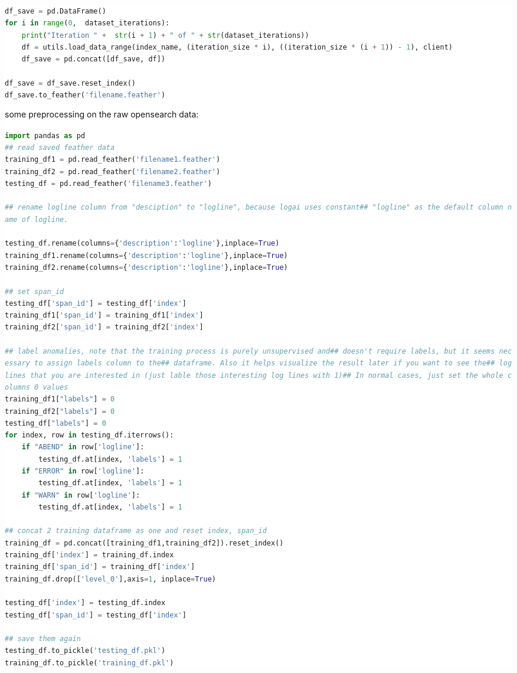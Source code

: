 ```python
df_save = pd.DataFrame()
for i in range(0,  dataset_iterations):
    print("Iteration " +  str(i + 1) + " of " + str(dataset_iterations))
    df = utils.load_data_range(index_name, (iteration_size * i), ((iteration_size * (i + 1)) - 1), client)
    df_save = pd.concat([df_save, df])

df_save = df_save.reset_index()
df_save.to_feather('filename.feather')
```

some preprocessing on the raw opensearch data:

```python
import pandas as pd
## read saved feather data
training_df1 = pd.read_feather('filename1.feather')
training_df2 = pd.read_feather('filename2.feather')
testing_df = pd.read_feather('filename3.feather')

## rename logline column from "desciption" to "logline", because logai uses constant## "logline" as the default column name of logline.

testing_df.rename(columns={'description':'logline'},inplace=True)
training_df1.rename(columns={'description':'logline'},inplace=True)
training_df2.rename(columns={'description':'logline'},inplace=True)

## set span_id
testing_df['span_id'] = testing_df['index']
training_df1['span_id'] = training_df1['index']
training_df2['span_id'] = training_df2['index']

## label anomalies, note that the training process is purely unsupervised and## doesn't require labels, but it seems necessary to assign labels column to the## dataframe. Also it helps visualize the result later if you want to see the## loglines that you are interested in (just lable those interesting log lines with 1)## In normal cases, just set the whole columns 0 values
training_df1["labels"] = 0
training_df2["labels"] = 0
testing_df["labels"] = 0
for index, row in testing_df.iterrows():
    if "ABEND" in row['logline']:
        testing_df.at[index, 'labels'] = 1
    if "ERROR" in row['logline']:
        testing_df.at[index, 'labels'] = 1
    if "WARN" in row['logline']:
        testing_df.at[index, 'labels'] = 1

## concat 2 training dataframe as one and reset index, span_id
training_df = pd.concat([training_df1,training_df2]).reset_index()
training_df['index'] = training_df.index
training_df['span_id'] = training_df['index']
training_df.drop(['level_0'],axis=1, inplace=True)

testing_df['index'] = testing_df.index
testing_df['span_id'] = testing_df['index']

## save them again
testing_df.to_pickle('testing_df.pkl')
training_df.to_pickle('training_df.pkl')
```

